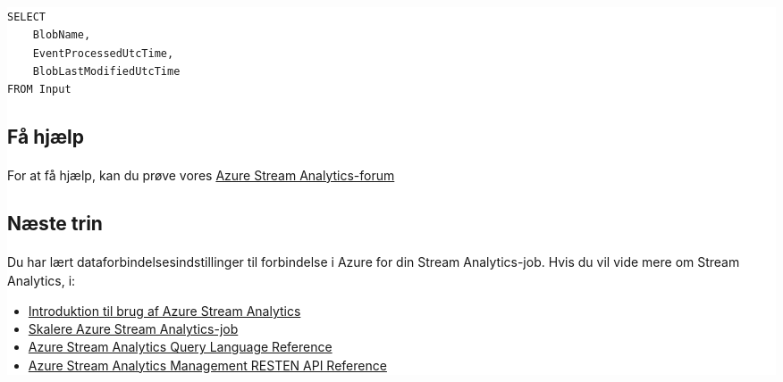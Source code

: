 ````
SELECT
    BlobName,
    EventProcessedUtcTime,
    BlobLastModifiedUtcTime
FROM Input
````


## <a name="get-help"></a>Få hjælp
For at få hjælp, kan du prøve vores [Azure Stream Analytics-forum](https://social.msdn.microsoft.com/Forums/en-US/home?forum=AzureStreamAnalytics)

## <a name="next-steps"></a>Næste trin
Du har lært dataforbindelsesindstillinger til forbindelse i Azure for din Stream Analytics-job. Hvis du vil vide mere om Stream Analytics, i:

- [Introduktion til brug af Azure Stream Analytics](stream-analytics-get-started.md)
- [Skalere Azure Stream Analytics-job](stream-analytics-scale-jobs.md)
- [Azure Stream Analytics Query Language Reference](https://msdn.microsoft.com/library/azure/dn834998.aspx)
- [Azure Stream Analytics Management RESTEN API Reference](https://msdn.microsoft.com/library/azure/dn835031.aspx)


[stream.analytics.developer.guide]: ../stream-analytics-developer-guide.md
[stream.analytics.scale.jobs]: stream-analytics-scale-jobs.md
[stream.analytics.introduction]: stream-analytics-introduction.md
[stream.analytics.get.started]: stream-analytics-get-started.md
[stream.analytics.query.language.reference]: http://go.microsoft.com/fwlink/?LinkID=513299
[stream.analytics.rest.api.reference]: http://go.microsoft.com/fwlink/?LinkId=517301

